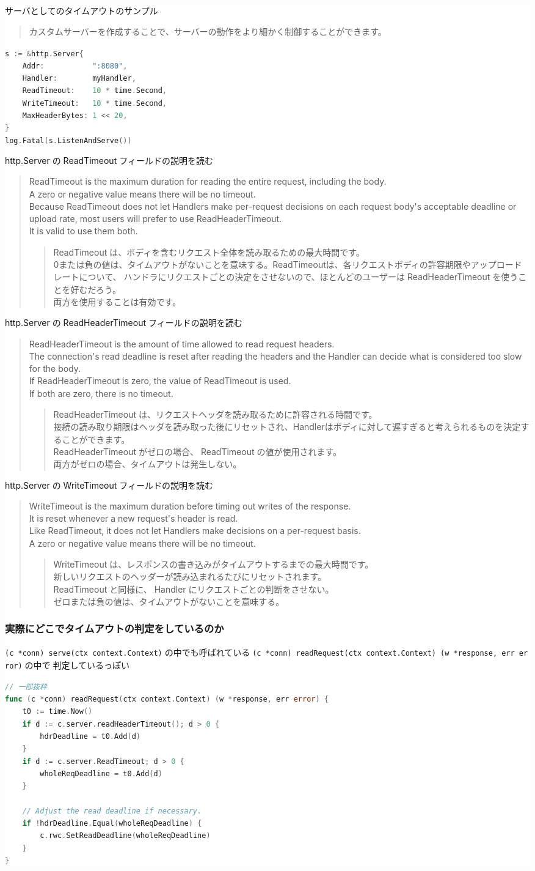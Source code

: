 サーバとしてのタイムアウトのサンプル  
>カスタムサーバーを作成することで、サーバーの動作をより細かく制御することができます。

```go
s := &http.Server{
	Addr:           ":8080",
	Handler:        myHandler,
	ReadTimeout:    10 * time.Second,
	WriteTimeout:   10 * time.Second,
	MaxHeaderBytes: 1 << 20,
}
log.Fatal(s.ListenAndServe())
```

http.Server の ReadTimeout フィールドの説明を読む  
>ReadTimeout is the maximum duration for reading the entire request, including the body.  
>A zero or negative value means there will be no timeout.  
>Because ReadTimeout does not let Handlers make per-request decisions on each request body's acceptable deadline or upload rate, most users will prefer to use ReadHeaderTimeout.  
>It is valid to use them both.  
>>ReadTimeout は、ボディを含むリクエスト全体を読み取るための最大時間です。  
>>0または負の値は、タイムアウトがないことを意味する。ReadTimeoutは、各リクエストボディの許容期限やアップロードレートについて、 ハンドラにリクエストごとの決定をさせないので、ほとんどのユーザーは ReadHeaderTimeout を使うことを好むだろう。  
>>両方を使用することは有効です。  

http.Server の ReadHeaderTimeout フィールドの説明を読む  
>ReadHeaderTimeout is the amount of time allowed to read request headers.  
>The connection's read deadline is reset after reading the headers and the Handler can decide what is considered too slow for the body.  
>If ReadHeaderTimeout is zero, the value of ReadTimeout is used.  
>If both are zero, there is no timeout.  
>>ReadHeaderTimeout は、リクエストヘッダを読み取るために許容される時間です。  
>>接続の読み取り期限はヘッダを読み取った後にリセットされ、Handlerはボディに対して遅すぎると考えられるものを決定することができます。  
>>ReadHeaderTimeout がゼロの場合、 ReadTimeout の値が使用されます。  
>>両方がゼロの場合、タイムアウトは発生しない。  

http.Server の WriteTimeout フィールドの説明を読む  
>WriteTimeout is the maximum duration before timing out writes of the response.  
>It is reset whenever a new request's header is read.  
>Like ReadTimeout, it does not let Handlers make decisions on a per-request basis.  
>A zero or negative value means there will be no timeout.  
>>WriteTimeout は、レスポンスの書き込みがタイムアウトするまでの最大時間です。  
>>新しいリクエストのヘッダーが読み込まれるたびにリセットされます。  
>>ReadTimeout と同様に、 Handler にリクエストごとの判断をさせない。  
>>ゼロまたは負の値は、タイムアウトがないことを意味する。  

### 実際にどこでタイムアウトの判定をしているのか
`(c *conn) serve(ctx context.Context)` の中でも呼ばれている `(c *conn) readRequest(ctx context.Context) (w *response, err error)` の中で 判定しているっぽい  
```go
// 一部抜粋
func (c *conn) readRequest(ctx context.Context) (w *response, err error) {
	t0 := time.Now()
	if d := c.server.readHeaderTimeout(); d > 0 {
		hdrDeadline = t0.Add(d)
	}
	if d := c.server.ReadTimeout; d > 0 {
		wholeReqDeadline = t0.Add(d)
	}

	// Adjust the read deadline if necessary.
	if !hdrDeadline.Equal(wholeReqDeadline) {
		c.rwc.SetReadDeadline(wholeReqDeadline)
	}
}

```